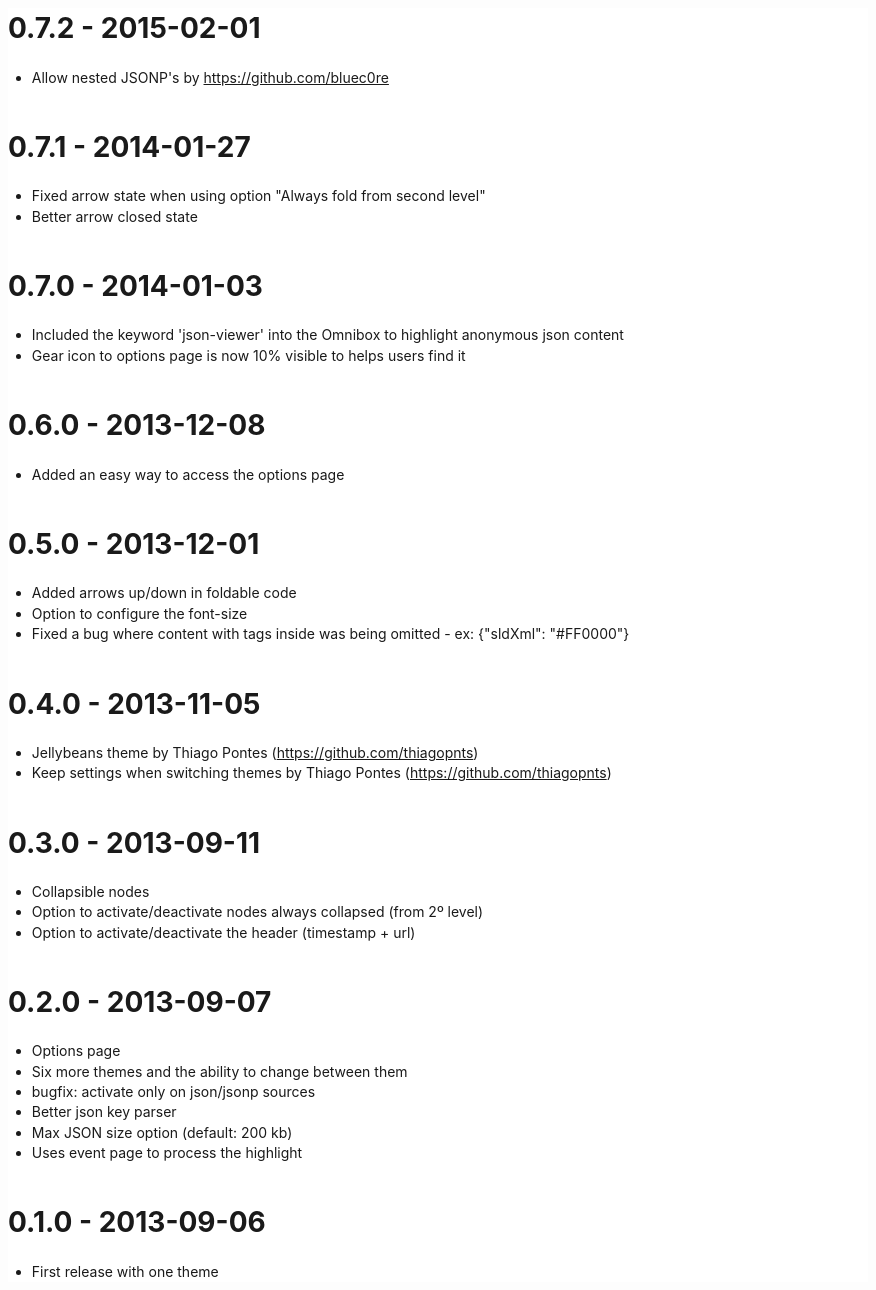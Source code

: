 # 0.7.2 - 2015-02-01

  * Allow nested JSONP's by https://github.com/bluec0re

# 0.7.1 - 2014-01-27

  * Fixed arrow state when using option "Always fold from second level"
  * Better arrow closed state

# 0.7.0 - 2014-01-03

  * Included the keyword 'json-viewer' into the Omnibox to highlight anonymous json content
  * Gear icon to options page is now 10% visible to helps users find it

# 0.6.0 - 2013-12-08

  * Added an easy way to access the options page

# 0.5.0 - 2013-12-01

  * Added arrows up/down in foldable code
  * Option to configure the font-size
  * Fixed a bug where content with tags inside was being omitted - ex: {"sldXml": "<UserStyle>#FF0000</UserStyle>"}

# 0.4.0 - 2013-11-05

  * Jellybeans theme by Thiago Pontes (https://github.com/thiagopnts)
  * Keep settings when switching themes by Thiago Pontes (https://github.com/thiagopnts)

# 0.3.0 - 2013-09-11

  * Collapsible nodes
  * Option to activate/deactivate nodes always collapsed (from 2º level)
  * Option to activate/deactivate the header (timestamp + url)

# 0.2.0 - 2013-09-07

  * Options page
  * Six more themes and the ability to change between them
  * bugfix: activate only on json/jsonp sources
  * Better json key parser
  * Max JSON size option (default: 200 kb)
  * Uses event page to process the highlight

# 0.1.0 - 2013-09-06

  * First release with one theme
